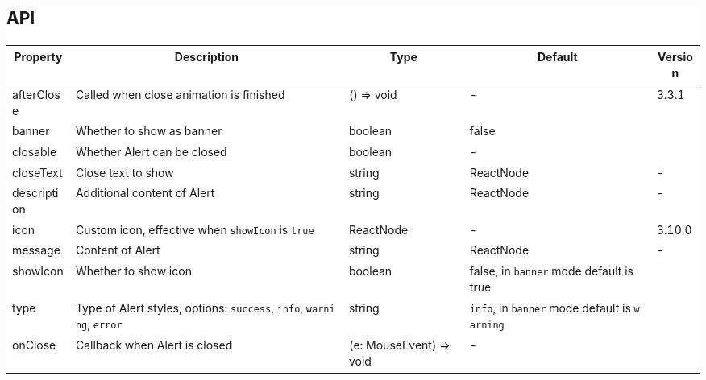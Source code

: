 ## API

| Property | Description | Type | Default | Version |
| --- | --- | --- | --- | --- |
| afterClose | Called when close animation is finished | () => void | - | 3.3.1 |
| banner | Whether to show as banner | boolean | false |  |
| closable | Whether Alert can be closed | boolean | - |  |
| closeText | Close text to show | string|ReactNode | - |  |
| description | Additional content of Alert | string|ReactNode | - |  |
| icon | Custom icon, effective when `showIcon` is `true` | ReactNode | - | 3.10.0 |
| message | Content of Alert | string|ReactNode | - |  |
| showIcon | Whether to show icon | boolean | false, in `banner` mode default is true |  |
| type | Type of Alert styles, options: `success`, `info`, `warning`, `error` | string | `info`, in `banner` mode default is `warning` |  |
| onClose | Callback when Alert is closed | (e: MouseEvent) => void | - |  |
